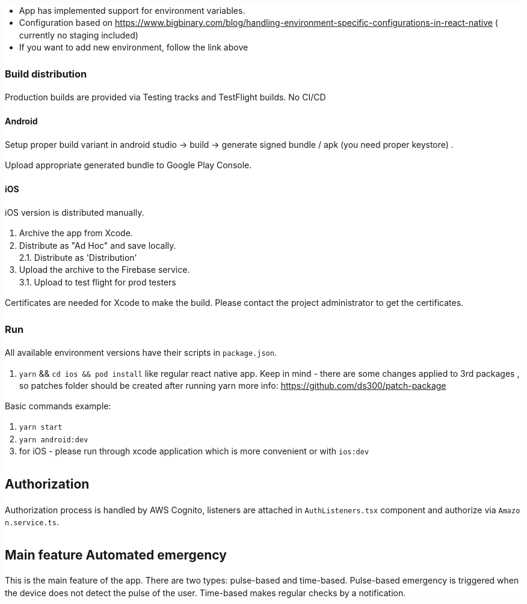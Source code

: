 - App has implemented support for environment variables.
- Configuration based on https://www.bigbinary.com/blog/handling-environment-specific-configurations-in-react-native ( currently no staging included)
- If you want to add new environment, follow the link above

### Build distribution

Production builds are provided via Testing tracks and TestFlight builds.
No CI/CD

#### Android

Setup proper build variant in android studio -> build -> generate signed bundle / apk (you need proper keystore) .

Upload appropriate generated bundle to Google Play Console.

#### iOS

iOS version is distributed manually.

1. Archive the app from Xcode.
2. Distribute as "Ad Hoc" and save locally.   
   2.1. Distribute as 'Distribution'  
3. Upload the archive to the Firebase service.  
   3.1. Upload to test flight for prod testers

Certificates are needed for Xcode to make the build. Please contact the project administrator to get the certificates.

### Run

All available environment versions have their scripts in `package.json`.

1. `yarn` && `cd ios && pod install` like regular react native app. Keep in mind - there are some changes applied to 3rd packages , so patches folder should be created after running yarn more info: https://github.com/ds300/patch-package

Basic commands example:

1. `yarn start`
2. `yarn android:dev`
3. for iOS - please run through xcode application which is more  convenient or with `ios:dev`

## Authorization

Authorization process is handled by AWS Cognito, listeners are attached in `AuthListeners.tsx` component and authorize via `Amazon.service.ts`.

## Main feature Automated emergency

This is the main feature of the app. There are two types: pulse-based and time-based. Pulse-based emergency is triggered when the device does not detect the pulse of the user. Time-based makes regular checks by a notification.
